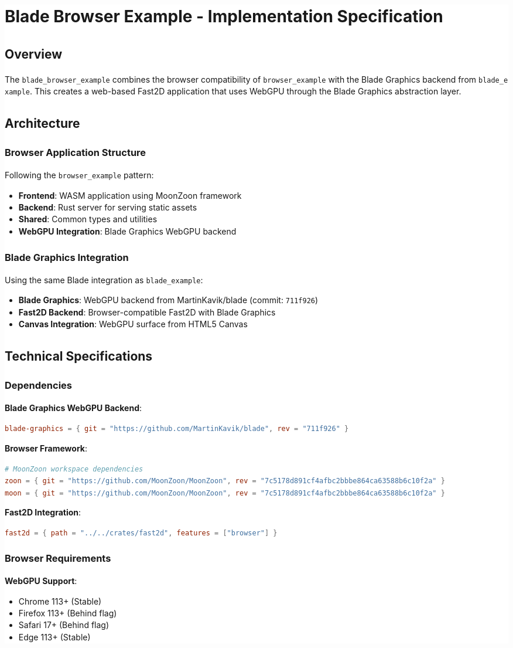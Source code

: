 # Blade Browser Example - Implementation Specification

## Overview

The `blade_browser_example` combines the browser compatibility of `browser_example` with the Blade Graphics backend from `blade_example`. This creates a web-based Fast2D application that uses WebGPU through the Blade Graphics abstraction layer.

## Architecture

### Browser Application Structure
Following the `browser_example` pattern:
- **Frontend**: WASM application using MoonZoon framework
- **Backend**: Rust server for serving static assets  
- **Shared**: Common types and utilities
- **WebGPU Integration**: Blade Graphics WebGPU backend

### Blade Graphics Integration
Using the same Blade integration as `blade_example`:
- **Blade Graphics**: WebGPU backend from MartinKavik/blade (commit: `711f926`)
- **Fast2D Backend**: Browser-compatible Fast2D with Blade Graphics
- **Canvas Integration**: WebGPU surface from HTML5 Canvas

## Technical Specifications

### Dependencies

**Blade Graphics WebGPU Backend**:
```toml
blade-graphics = { git = "https://github.com/MartinKavik/blade", rev = "711f926" }
```

**Browser Framework**:
```toml
# MoonZoon workspace dependencies
zoon = { git = "https://github.com/MoonZoon/MoonZoon", rev = "7c5178d891cf4afbc2bbbe864ca63588b6c10f2a" }
moon = { git = "https://github.com/MoonZoon/MoonZoon", rev = "7c5178d891cf4afbc2bbbe864ca63588b6c10f2a" }
```

**Fast2D Integration**:
```toml
fast2d = { path = "../../crates/fast2d", features = ["browser"] }
```

### Browser Requirements

**WebGPU Support**:
- Chrome 113+ (Stable)
- Firefox 113+ (Behind flag)
- Safari 17+ (Behind flag)
- Edge 113+ (Stable)
